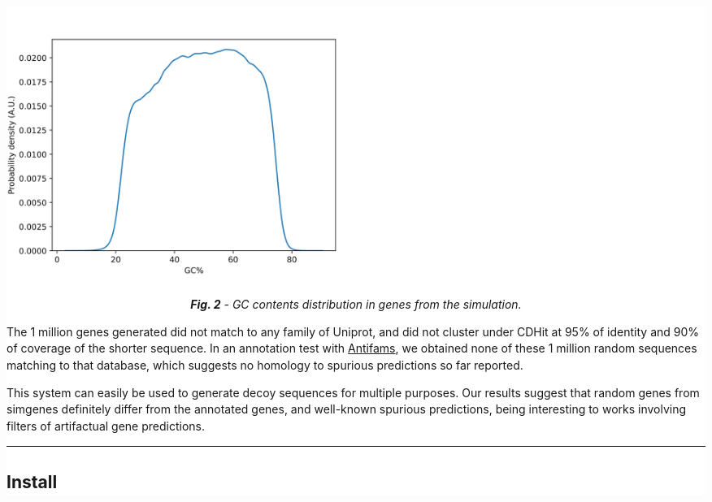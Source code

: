   <img src="https://github.com/celiosantosjr/simgenes/blob/main/.assets/GC_distribution.svg" alt="drawing" width="450"/>
</p>
<p align="center">
  <em><b>Fig. 2</b> - GC contents distribution in genes from the simulation.</em>
</p>

The 1 million genes generated did not match to any family of Uniprot, and did not cluster under
CDHit at 95% of identity and 90% of coverage of the shorter sequence. 
In an annotation test with [Antifams](https://www.ebi.ac.uk/research/bateman/software/antifam-tool-identify-spurious-proteins),
we obtained none of these 1 million random sequences matching to that database,
which suggests no homology to spurious predictions so far reported. 

This system can easily be used to generate decoy sequences for multiple purposes.
Our results suggest that random genes from simgenes definitely differ from the annotated genes,
and well-known spurious predictions, being interesting to works involving filters of
artifactual gene predictions. 


---
## Install
